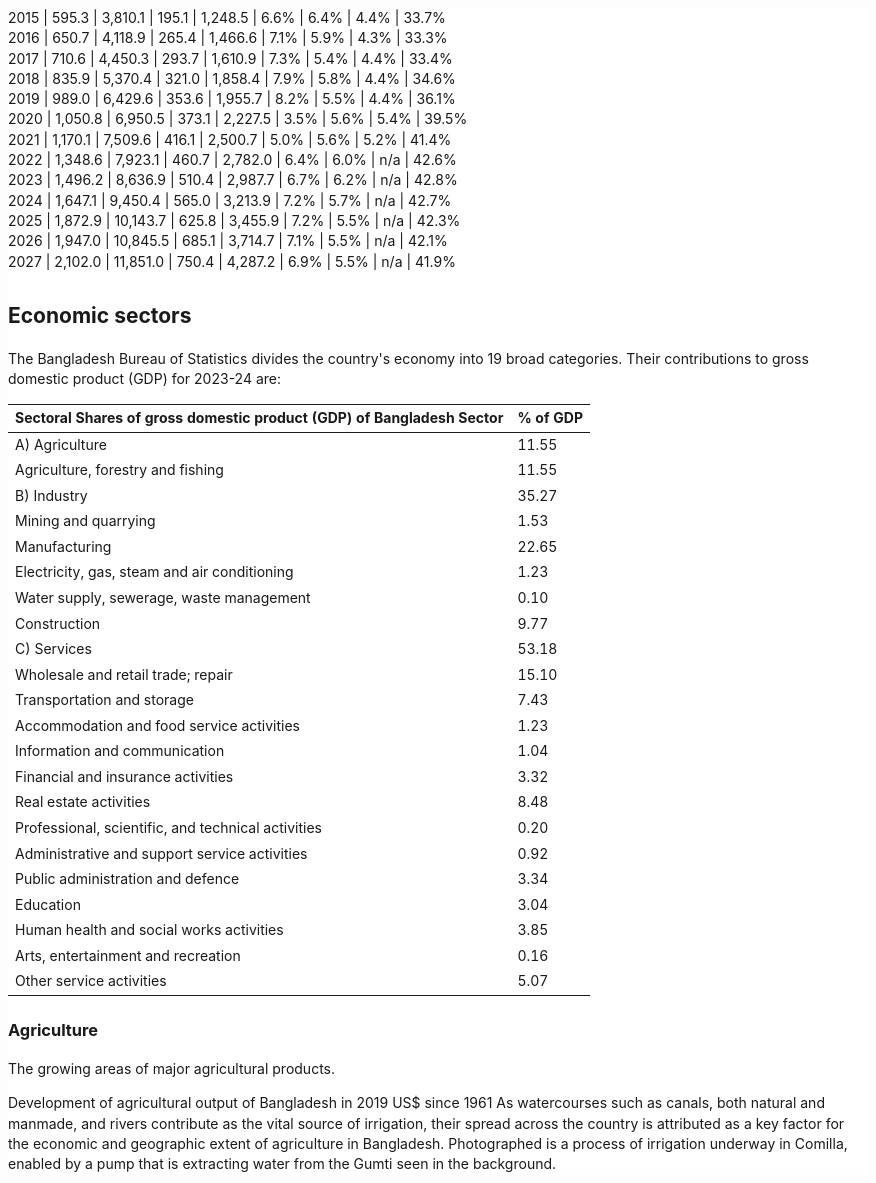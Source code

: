 2015  | 595.3  | 3,810.1  | 195.1  | 1,248.5  | 6.6%  | 6.4%  | 4.4%  | 33.7%   
2016  | 650.7  | 4,118.9  | 265.4  | 1,466.6  | 7.1%  | 5.9%  | 4.3%  | 33.3%   
2017  | 710.6  | 4,450.3  | 293.7  | 1,610.9  | 7.3%  | 5.4%  | 4.4%  | 33.4%   
2018  | 835.9  | 5,370.4  | 321.0  | 1,858.4  | 7.9%  | 5.8%  | 4.4%  | 34.6%   
2019  | 989.0  | 6,429.6  | 353.6  | 1,955.7  | 8.2%  | 5.5%  | 4.4%  | 36.1%   
2020  | 1,050.8  | 6,950.5  | 373.1  | 2,227.5  | 3.5%  | 5.6%  | 5.4%  | 39.5%   
2021  | 1,170.1  | 7,509.6  | 416.1  | 2,500.7  | 5.0%  | 5.6%  | 5.2%  | 41.4%   
2022  | 1,348.6  | 7,923.1  | 460.7  | 2,782.0  | 6.4%  | 6.0%  | n/a  | 42.6%   
2023  | 1,496.2  | 8,636.9  | 510.4  | 2,987.7  | 6.7%  | 6.2%  | n/a  | 42.8%   
2024  | 1,647.1  | 9,450.4  | 565.0  | 3,213.9  | 7.2%  | 5.7%  | n/a  | 42.7%   
2025  | 1,872.9  | 10,143.7  | 625.8  | 3,455.9  | 7.2%  | 5.5%  | n/a  | 42.3%   
2026  | 1,947.0  | 10,845.5  | 685.1  | 3,714.7  | 7.1%  | 5.5%  | n/a  | 42.1%   
2027  | 2,102.0  | 11,851.0  | 750.4  | 4,287.2  | 6.9%  | 5.5%  | n/a  | 41.9%   
  
## Economic sectors

The Bangladesh Bureau of Statistics divides the country's economy into 19
broad categories. Their contributions to gross domestic product (GDP) for
2023-24 are:

Sectoral Shares of gross domestic product (GDP) of Bangladesh  Sector  | % of GDP   
---|---  
A) Agriculture  | 11.55   
Agriculture, forestry and fishing  | 11.55   
B) Industry  | 35.27   
Mining and quarrying  | 1.53   
Manufacturing  | 22.65   
Electricity, gas, steam and air conditioning  | 1.23   
Water supply, sewerage, waste management  | 0.10   
Construction  | 9.77   
C) Services  | 53.18   
Wholesale and retail trade; repair  | 15.10   
Transportation and storage  | 7.43   
Accommodation and food service activities  | 1.23   
Information and communication  | 1.04   
Financial and insurance activities  | 3.32   
Real estate activities  | 8.48   
Professional, scientific, and technical activities  | 0.20   
Administrative and support service activities  | 0.92   
Public administration and defence  | 3.34   
Education  | 3.04   
Human health and social works activities  | 3.85   
Arts, entertainment and recreation  | 0.16   
Other service activities  | 5.07   
  
### Agriculture

The growing areas of major agricultural products.

Development of agricultural output of Bangladesh in 2019 US$ since 1961 As
watercourses such as canals, both natural and manmade, and rivers contribute
as the vital source of irrigation, their spread across the country is
attributed as a key factor for the economic and geographic extent of
agriculture in Bangladesh. Photographed is a process of irrigation underway in
Comilla, enabled by a pump that is extracting water from the Gumti seen in the
background.
